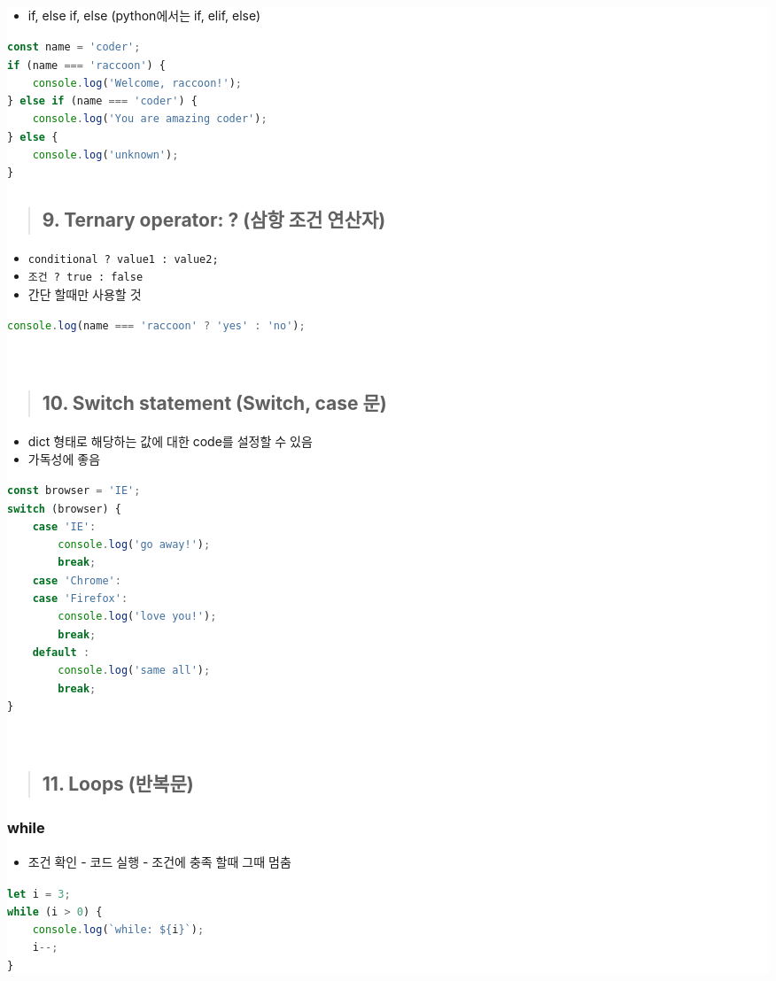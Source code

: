 - if, else if, else (python에서는 if, elif, else)

``` js
const name = 'coder';
if (name === 'raccoon') {
    console.log('Welcome, raccoon!');
} else if (name === 'coder') {
    console.log('You are amazing coder');
} else {
    console.log('unknown');
}
```

>## 9. Ternary operator: ? (삼항 조건 연산자)

- `conditional ? value1 : value2;`
- `조건 ? true : false`
- 간단 할때만 사용할 것

``` js
console.log(name === 'raccoon' ? 'yes' : 'no');
```

<br>

>## 10. Switch statement (Switch, case 문)

- dict 형태로 해당하는 값에 대한 code를 설정할 수 있음
- 가독성에 좋음

``` js
const browser = 'IE';
switch (browser) {
    case 'IE':
        console.log('go away!');
        break;
    case 'Chrome':
    case 'Firefox':
        console.log('love you!');
        break;
    default :
        console.log('same all');
        break;        
}
```

<br>

>## 11. Loops (반복문)

### while
- 조건 확인 - 코드 실행 - 조건에 충족 할때 그때 멈춤

``` js
let i = 3;
while (i > 0) {
    console.log(`while: ${i}`);
    i--;
}
```
